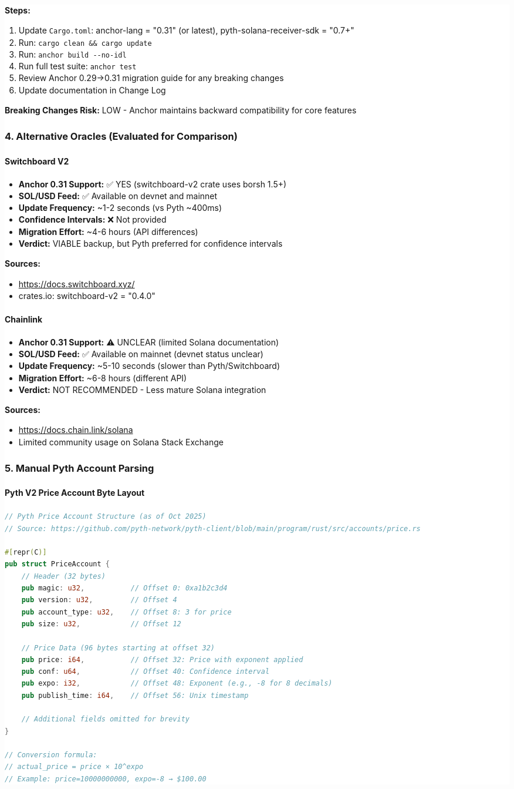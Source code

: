 **Steps:**
1. Update `Cargo.toml`: anchor-lang = "0.31" (or latest), pyth-solana-receiver-sdk = "0.7+"
2. Run: `cargo clean && cargo update`
3. Run: `anchor build --no-idl`
4. Run full test suite: `anchor test`
5. Review Anchor 0.29→0.31 migration guide for any breaking changes
6. Update documentation in Change Log

**Breaking Changes Risk:** LOW - Anchor maintains backward compatibility for core features

### 4. Alternative Oracles (Evaluated for Comparison)

#### Switchboard V2

- **Anchor 0.31 Support:** ✅ YES (switchboard-v2 crate uses borsh 1.5+)
- **SOL/USD Feed:** ✅ Available on devnet and mainnet
- **Update Frequency:** ~1-2 seconds (vs Pyth ~400ms)
- **Confidence Intervals:** ❌ Not provided
- **Migration Effort:** ~4-6 hours (API differences)
- **Verdict:** VIABLE backup, but Pyth preferred for confidence intervals

**Sources:**
- https://docs.switchboard.xyz/
- crates.io: switchboard-v2 = "0.4.0"

#### Chainlink

- **Anchor 0.31 Support:** ⚠️ UNCLEAR (limited Solana documentation)
- **SOL/USD Feed:** ✅ Available on mainnet (devnet status unclear)
- **Update Frequency:** ~5-10 seconds (slower than Pyth/Switchboard)
- **Migration Effort:** ~6-8 hours (different API)
- **Verdict:** NOT RECOMMENDED - Less mature Solana integration

**Sources:**
- https://docs.chain.link/solana
- Limited community usage on Solana Stack Exchange

### 5. Manual Pyth Account Parsing

#### Pyth V2 Price Account Byte Layout

```rust
// Pyth Price Account Structure (as of Oct 2025)
// Source: https://github.com/pyth-network/pyth-client/blob/main/program/rust/src/accounts/price.rs

#[repr(C)]
pub struct PriceAccount {
    // Header (32 bytes)
    pub magic: u32,           // Offset 0: 0xa1b2c3d4
    pub version: u32,         // Offset 4
    pub account_type: u32,    // Offset 8: 3 for price
    pub size: u32,            // Offset 12

    // Price Data (96 bytes starting at offset 32)
    pub price: i64,           // Offset 32: Price with exponent applied
    pub conf: u64,            // Offset 40: Confidence interval
    pub expo: i32,            // Offset 48: Exponent (e.g., -8 for 8 decimals)
    pub publish_time: i64,    // Offset 56: Unix timestamp

    // Additional fields omitted for brevity
}

// Conversion formula:
// actual_price = price × 10^expo
// Example: price=10000000000, expo=-8 → $100.00
```
